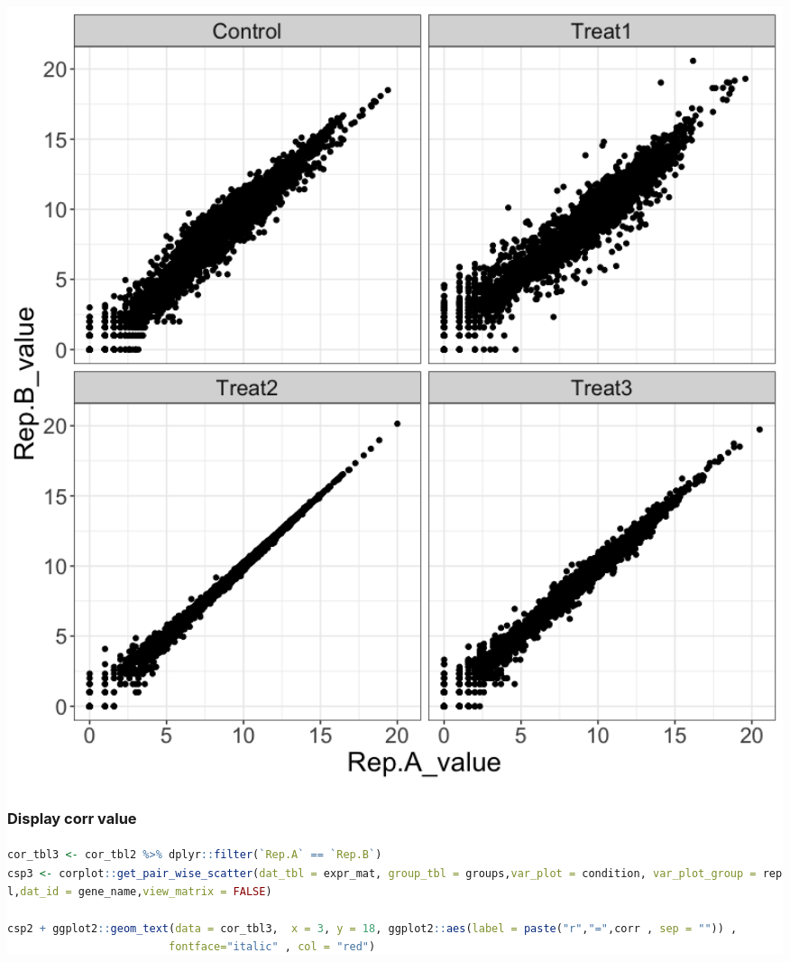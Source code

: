 <img src="man/figures/README-unnamed-chunk-9-1.png" width="100%" />

### Display corr value

``` r
cor_tbl3 <- cor_tbl2 %>% dplyr::filter(`Rep.A` == `Rep.B`) 
csp3 <- corplot::get_pair_wise_scatter(dat_tbl = expr_mat, group_tbl = groups,var_plot = condition, var_plot_group = repl,dat_id = gene_name,view_matrix = FALSE)

csp2 + ggplot2::geom_text(data = cor_tbl3,  x = 3, y = 18, ggplot2::aes(label = paste("r","=",corr , sep = "")) , 
                         fontface="italic" , col = "red")
```
